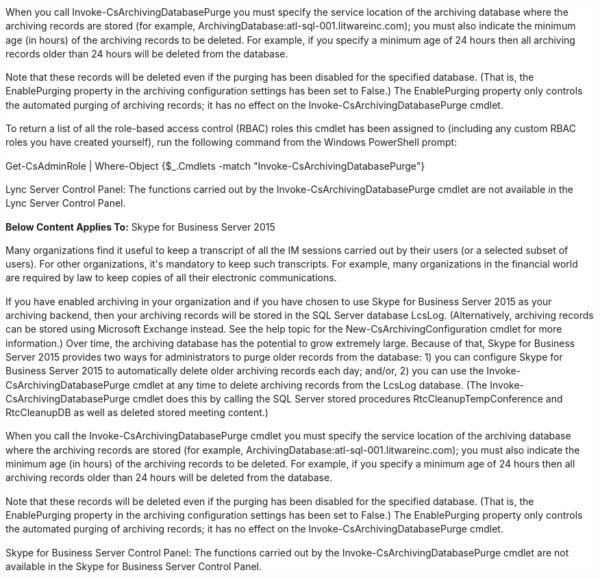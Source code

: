 When you call Invoke-CsArchivingDatabasePurge you must specify the service location of the archiving database where the archiving records are stored (for example, ArchivingDatabase:atl-sql-001.litwareinc.com); you must also indicate the minimum age (in hours) of the archiving records to be deleted.
For example, if you specify a minimum age of 24 hours then all archiving records older than 24 hours will be deleted from the database.

Note that these records will be deleted even if the purging has been disabled for the specified database.
(That is, the EnablePurging property in the archiving configuration settings has been set to False.) The EnablePurging property only controls the automated purging of archiving records; it has no effect on the Invoke-CsArchivingDatabasePurge cmdlet.

To return a list of all the role-based access control (RBAC) roles this cmdlet has been assigned to (including any custom RBAC roles you have created yourself), run the following command from the Windows PowerShell prompt:

Get-CsAdminRole | Where-Object {$_.Cmdlets -match "Invoke-CsArchivingDatabasePurge"}

Lync Server Control Panel: The functions carried out by the Invoke-CsArchivingDatabasePurge cmdlet are not available in the Lync Server Control Panel.

**Below Content Applies To:** Skype for Business Server 2015

Many organizations find it useful to keep a transcript of all the IM sessions carried out by their users (or a selected subset of users).
For other organizations, it's mandatory to keep such transcripts.
For example, many organizations in the financial world are required by law to keep copies of all their electronic communications.

If you have enabled archiving in your organization and if you have chosen to use Skype for Business Server 2015 as your archiving backend, then your archiving records will be stored in the SQL Server database LcsLog.
(Alternatively, archiving records can be stored using Microsoft Exchange instead.
See the help topic for the New-CsArchivingConfiguration cmdlet for more information.) Over time, the archiving database has the potential to grow extremely large.
Because of that, Skype for Business Server 2015 provides two ways for administrators to purge older records from the database: 1) you can configure Skype for Business Server 2015 to automatically delete older archiving records each day; and/or, 2) you can use the Invoke-CsArchivingDatabasePurge cmdlet at any time to delete archiving records from the LcsLog database.
(The Invoke-CsArchivingDatabasePurge cmdlet does this by calling the SQL Server stored procedures RtcCleanupTempConference and RtcCleanupDB as well as deleted stored meeting content.)

When you call the Invoke-CsArchivingDatabasePurge cmdlet you must specify the service location of the archiving database where the archiving records are stored (for example, ArchivingDatabase:atl-sql-001.litwareinc.com); you must also indicate the minimum age (in hours) of the archiving records to be deleted.
For example, if you specify a minimum age of 24 hours then all archiving records older than 24 hours will be deleted from the database.

Note that these records will be deleted even if the purging has been disabled for the specified database.
(That is, the EnablePurging property in the archiving configuration settings has been set to False.) The EnablePurging property only controls the automated purging of archiving records; it has no effect on the Invoke-CsArchivingDatabasePurge cmdlet.

Skype for Business Server Control Panel: The functions carried out by the Invoke-CsArchivingDatabasePurge cmdlet are not available in the Skype for Business Server Control Panel.
